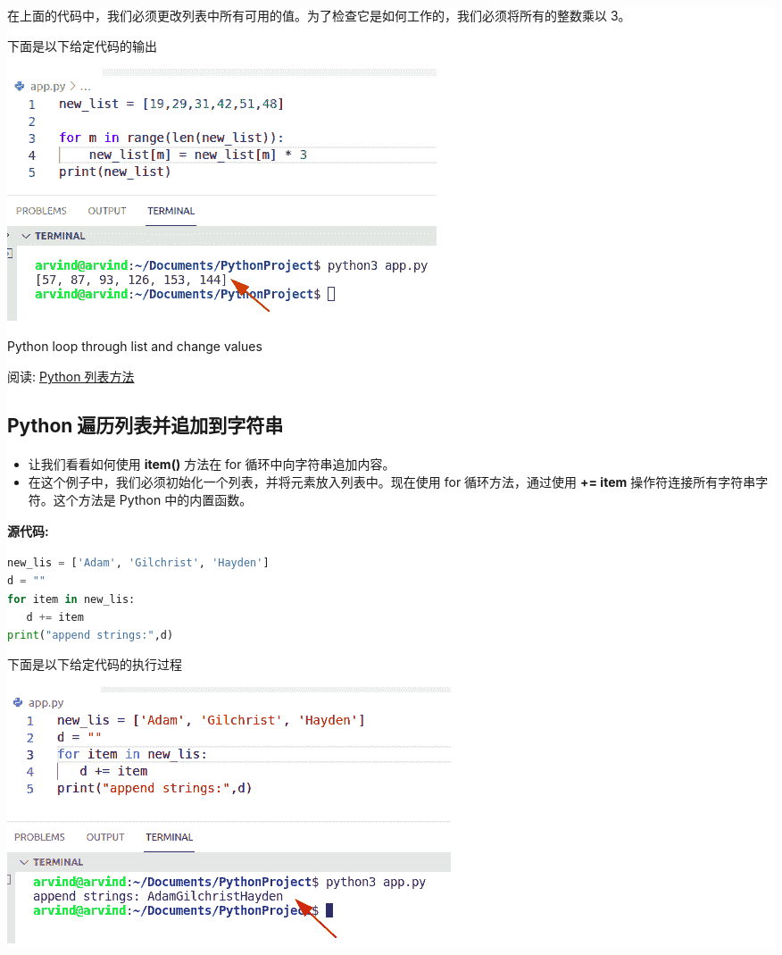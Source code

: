 在上面的代码中，我们必须更改列表中所有可用的值。为了检查它是如何工作的，我们必须将所有的整数乘以 3。

下面是以下给定代码的输出

![Python loop through list and change values](img/396195a7fd003bc02ade2371bf9515f8.png "Python loop through list and change values")

Python loop through list and change values

阅读: [Python 列表方法](https://pythonguides.com/python-list-methods/)

## Python 遍历列表并追加到字符串

*   让我们看看如何使用 **item()** 方法在 for 循环中向字符串追加内容。
*   在这个例子中，我们必须初始化一个列表，并将元素放入列表中。现在使用 for 循环方法，通过使用 **+= item** 操作符连接所有字符串字符。这个方法是 Python 中的内置函数。

**源代码:**

```py
new_lis = ['Adam', 'Gilchrist', 'Hayden']
d = ""
for item in new_lis:
   d += item
print("append strings:",d)
```

下面是以下给定代码的执行过程

![Python loop through list and append to string](img/031e53a4b6fcb2c5a3fa0fa22d19574a.png "Python loop through list and append to string")
